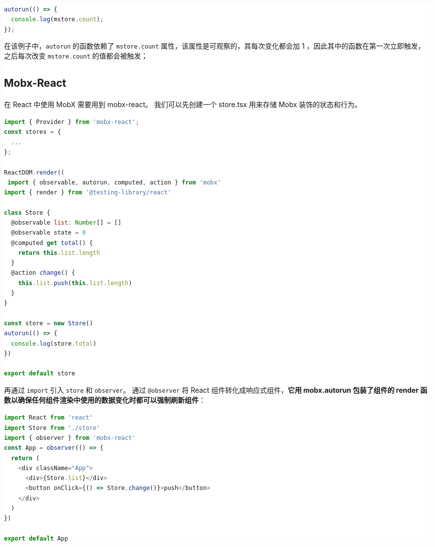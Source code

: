```js
autorun(() => {
  console.log(mstore.count);
});
```

在该例子中，`autorun` 的函数依赖了 `mstore.count` 属性，该属性是可观察的，其每次变化都会加 1 ，因此其中的函数在第一次立即触发，之后每次改变 `mstore.count` 的值都会被触发；

## Mobx-React

在 React 中使用 MobX 需要用到 mobx-react。
我们可以先创建一个 store.tsx 用来存储 Mobx 装饰的状态和行为。

```js
import { Provider } from 'mobx-react';
const stores = {
  ...
};

ReactDOM.render((
 import { observable, autorun, computed, action } from 'mobx'
import { render } from '@testing-library/react'

class Store {
  @observable list: Number[] = []
  @observable state = 0
  @computed get total() {
    return this.list.length
  }
  @action change() {
    this.list.push(this.list.length)
  }
}

const store = new Store()
autorun(() => {
  console.log(store.total)
})

export default store

```

再通过 `import` 引入 `store` 和 `observer`。
通过 `@observer` 将 React 组件转化成响应式组件，**它用 mobx.autorun 包装了组件的 render 函数以确保任何组件渲染中使用的数据变化时都可以强制刷新组件**：

```js
import React from 'react'
import Store from './store'
import { observer } from 'mobx-react'
const App = observer(() => {
  return (
    <div className="App">
      <div>{Store.list}</div>
      <button onClick={() => Store.change()}>push</button>
    </div>
  )
})

export default App
```
